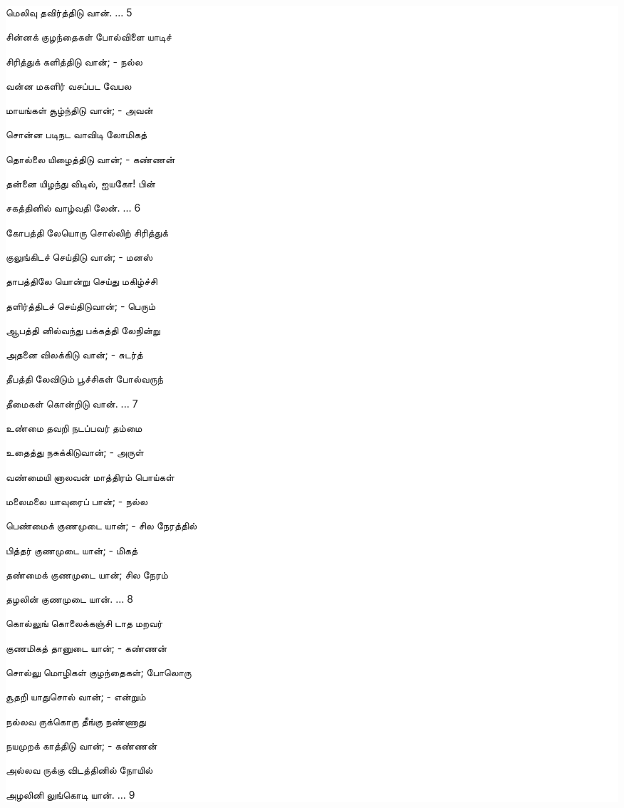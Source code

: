 மெலிவு தவிர்த்திடு வான். ... 5  

சின்னக் குழந்தைகள் போல்விளை யாடிச்  

சிரித்துக் களித்திடு வான்; - நல்ல  

வன்ன மகளிர் வசப்பட வேபல  

மாயங்கள் சூழ்ந்திடு வான்; - அவன்  

சொன்ன படிநட வாவிடி லோமிகத்  

தொல்லை யிழைத்திடு வான்; - கண்ணன்  

தன்னை யிழந்து விடில், ஐயகோ! பின்  

சகத்தினில் வாழ்வதி லேன். ... 6  

கோபத்தி லேயொரு சொல்லிற் சிரித்துக்  

குலுங்கிடச் செய்திடு வான்; - மனஸ்  

தாபத்திலே யொன்று செய்து மகிழ்ச்சி  

தளிர்த்திடச் செய்திடுவான்; - பெரும்  

ஆபத்தி னில்வந்து பக்கத்தி லேநின்று  

அதனை விலக்கிடு வான்; - சுடர்த்  

தீபத்தி லேவிடும் பூச்சிகள் போல்வருந்  

தீமைகள் கொன்றிடு வான். ... 7  

உண்மை தவறி நடப்பவர் தம்மை  

உதைத்து நசுக்கிடுவான்; - அருள்  

வண்மையி னாலவன் மாத்திரம் பொய்கள்  

மலைமலை யாவுரைப் பான்; - நல்ல  

பெண்மைக் குணமுடை யான்; - சில நேரத்தில்  

பித்தர் குணமுடை யான்; - மிகத்  

தண்மைக் குணமுடை யான்; சில நேரம்  

தழலின் குணமுடை யான். ... 8  

கொல்லுங் கொலைக்கஞ்சி டாத மறவர்  

குணமிகத் தானுடை யான்; - கண்ணன்  

சொல்லு மொழிகள் குழந்தைகள்; போலொரு  

சூதறி யாதுசொல் வான்; - என்றும்  

நல்லவ ருக்கொரு தீங்கு நண்ணாது  

நயமுறக் காத்திடு வான்; - கண்ணன்  

அல்லவ ருக்கு விடத்தினில் நோயில்  

அழலினி லுங்கொடி யான். ... 9  

